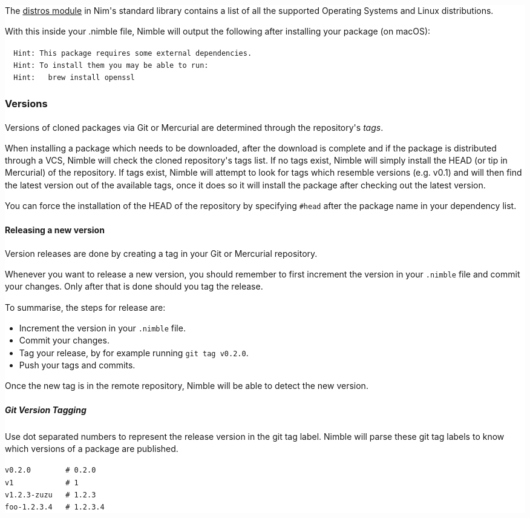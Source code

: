 The [distros module](https://nim-lang.org/docs/distros.html) in Nim's
standard library contains a list of all the supported Operating Systems and
Linux distributions.

With this inside your .nimble file, Nimble will output the following after
installing your package (on macOS):

```
  Hint: This package requires some external dependencies.
  Hint: To install them you may be able to run:
  Hint:   brew install openssl
```

### Versions

Versions of cloned packages via Git or Mercurial are determined through the
repository's *tags*.

When installing a package which needs to be downloaded, after the download is
complete and if the package is distributed through a VCS, Nimble will check the
cloned repository's tags list. If no tags exist, Nimble will simply install the
HEAD (or tip in Mercurial) of the repository. If tags exist, Nimble will attempt
to look for tags which resemble versions (e.g. v0.1) and will then find the
latest version out of the available tags, once it does so it will install the
package after checking out the latest version.

You can force the installation of the HEAD of the repository by specifying
``#head`` after the package name in your dependency list.

#### Releasing a new version

Version releases are done by creating a tag in your Git or Mercurial
repository.

Whenever you want to release a new version, you should remember to first
increment the version in your ``.nimble`` file and commit your changes. Only
after that is done should you tag the release.

To summarise, the steps for release are:

* Increment the version in your ``.nimble`` file.
* Commit your changes.
* Tag your release, by for example running ``git tag v0.2.0``.
* Push your tags and commits.

Once the new tag is in the remote repository, Nimble will be able to detect
the new version.

##### Git Version Tagging

Use dot separated numbers to represent the release version in the git
tag label.  Nimble will parse these git tag labels to know which
versions of a package are published.

``` text
v0.2.0        # 0.2.0
v1            # 1
v1.2.3-zuzu   # 1.2.3
foo-1.2.3.4   # 1.2.3.4
```

